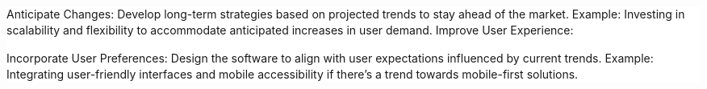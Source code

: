 Anticipate Changes: Develop long-term strategies based on projected trends to stay ahead of the market.
Example: Investing in scalability and flexibility to accommodate anticipated increases in user demand.
Improve User Experience:

Incorporate User Preferences: Design the software to align with user expectations influenced by current trends.
Example: Integrating user-friendly interfaces and mobile accessibility if there’s a trend towards mobile-first solutions.
